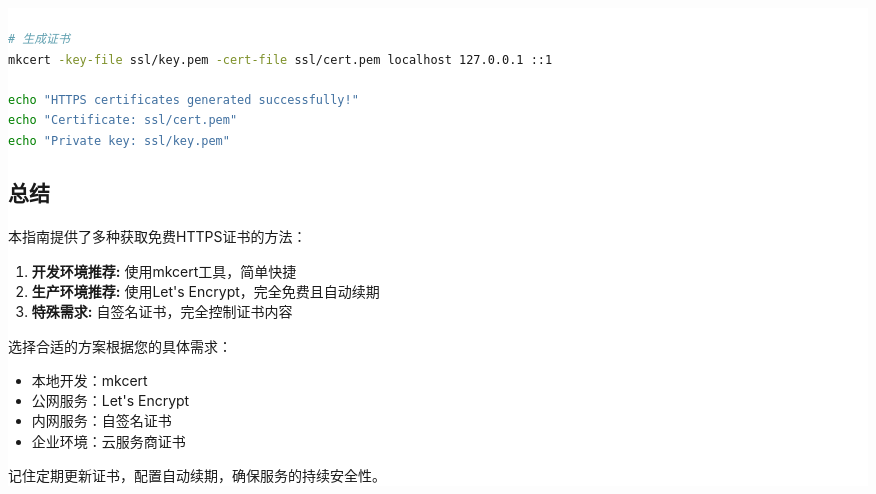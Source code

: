 ```bash

# 生成证书
mkcert -key-file ssl/key.pem -cert-file ssl/cert.pem localhost 127.0.0.1 ::1

echo "HTTPS certificates generated successfully!"
echo "Certificate: ssl/cert.pem"
echo "Private key: ssl/key.pem"
```

## 总结

本指南提供了多种获取免费HTTPS证书的方法：

1. **开发环境推荐:** 使用mkcert工具，简单快捷
2. **生产环境推荐:** 使用Let's Encrypt，完全免费且自动续期
3. **特殊需求:** 自签名证书，完全控制证书内容

选择合适的方案根据您的具体需求：
- 本地开发：mkcert
- 公网服务：Let's Encrypt
- 内网服务：自签名证书
- 企业环境：云服务商证书

记住定期更新证书，配置自动续期，确保服务的持续安全性。 